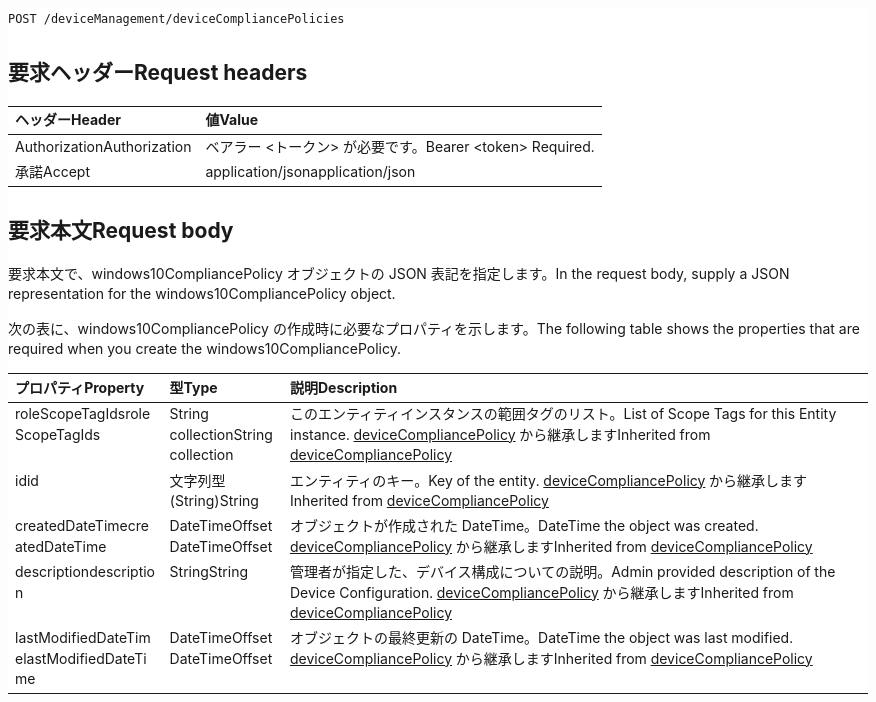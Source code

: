 ``` http
POST /deviceManagement/deviceCompliancePolicies
```

## <a name="request-headers"></a><span data-ttu-id="a8a67-119">要求ヘッダー</span><span class="sxs-lookup"><span data-stu-id="a8a67-119">Request headers</span></span>
|<span data-ttu-id="a8a67-120">ヘッダー</span><span class="sxs-lookup"><span data-stu-id="a8a67-120">Header</span></span>|<span data-ttu-id="a8a67-121">値</span><span class="sxs-lookup"><span data-stu-id="a8a67-121">Value</span></span>|
|:---|:---|
|<span data-ttu-id="a8a67-122">Authorization</span><span class="sxs-lookup"><span data-stu-id="a8a67-122">Authorization</span></span>|<span data-ttu-id="a8a67-123">ベアラー &lt;トークン&gt; が必要です。</span><span class="sxs-lookup"><span data-stu-id="a8a67-123">Bearer &lt;token&gt; Required.</span></span>|
|<span data-ttu-id="a8a67-124">承諾</span><span class="sxs-lookup"><span data-stu-id="a8a67-124">Accept</span></span>|<span data-ttu-id="a8a67-125">application/json</span><span class="sxs-lookup"><span data-stu-id="a8a67-125">application/json</span></span>|

## <a name="request-body"></a><span data-ttu-id="a8a67-126">要求本文</span><span class="sxs-lookup"><span data-stu-id="a8a67-126">Request body</span></span>
<span data-ttu-id="a8a67-127">要求本文で、windows10CompliancePolicy オブジェクトの JSON 表記を指定します。</span><span class="sxs-lookup"><span data-stu-id="a8a67-127">In the request body, supply a JSON representation for the windows10CompliancePolicy object.</span></span>

<span data-ttu-id="a8a67-128">次の表に、windows10CompliancePolicy の作成時に必要なプロパティを示します。</span><span class="sxs-lookup"><span data-stu-id="a8a67-128">The following table shows the properties that are required when you create the windows10CompliancePolicy.</span></span>

|<span data-ttu-id="a8a67-129">プロパティ</span><span class="sxs-lookup"><span data-stu-id="a8a67-129">Property</span></span>|<span data-ttu-id="a8a67-130">型</span><span class="sxs-lookup"><span data-stu-id="a8a67-130">Type</span></span>|<span data-ttu-id="a8a67-131">説明</span><span class="sxs-lookup"><span data-stu-id="a8a67-131">Description</span></span>|
|:---|:---|:---|
|<span data-ttu-id="a8a67-132">roleScopeTagIds</span><span class="sxs-lookup"><span data-stu-id="a8a67-132">roleScopeTagIds</span></span>|<span data-ttu-id="a8a67-133">String collection</span><span class="sxs-lookup"><span data-stu-id="a8a67-133">String collection</span></span>|<span data-ttu-id="a8a67-134">このエンティティインスタンスの範囲タグのリスト。</span><span class="sxs-lookup"><span data-stu-id="a8a67-134">List of Scope Tags for this Entity instance.</span></span> <span data-ttu-id="a8a67-135">[deviceCompliancePolicy](../resources/intune-deviceconfig-devicecompliancepolicy.md) から継承します</span><span class="sxs-lookup"><span data-stu-id="a8a67-135">Inherited from [deviceCompliancePolicy](../resources/intune-deviceconfig-devicecompliancepolicy.md)</span></span>|
|<span data-ttu-id="a8a67-136">id</span><span class="sxs-lookup"><span data-stu-id="a8a67-136">id</span></span>|<span data-ttu-id="a8a67-137">文字列型 (String)</span><span class="sxs-lookup"><span data-stu-id="a8a67-137">String</span></span>|<span data-ttu-id="a8a67-138">エンティティのキー。</span><span class="sxs-lookup"><span data-stu-id="a8a67-138">Key of the entity.</span></span> <span data-ttu-id="a8a67-139">[deviceCompliancePolicy](../resources/intune-deviceconfig-devicecompliancepolicy.md) から継承します</span><span class="sxs-lookup"><span data-stu-id="a8a67-139">Inherited from [deviceCompliancePolicy](../resources/intune-deviceconfig-devicecompliancepolicy.md)</span></span>|
|<span data-ttu-id="a8a67-140">createdDateTime</span><span class="sxs-lookup"><span data-stu-id="a8a67-140">createdDateTime</span></span>|<span data-ttu-id="a8a67-141">DateTimeOffset</span><span class="sxs-lookup"><span data-stu-id="a8a67-141">DateTimeOffset</span></span>|<span data-ttu-id="a8a67-142">オブジェクトが作成された DateTime。</span><span class="sxs-lookup"><span data-stu-id="a8a67-142">DateTime the object was created.</span></span> <span data-ttu-id="a8a67-143">[deviceCompliancePolicy](../resources/intune-deviceconfig-devicecompliancepolicy.md) から継承します</span><span class="sxs-lookup"><span data-stu-id="a8a67-143">Inherited from [deviceCompliancePolicy](../resources/intune-deviceconfig-devicecompliancepolicy.md)</span></span>|
|<span data-ttu-id="a8a67-144">description</span><span class="sxs-lookup"><span data-stu-id="a8a67-144">description</span></span>|<span data-ttu-id="a8a67-145">String</span><span class="sxs-lookup"><span data-stu-id="a8a67-145">String</span></span>|<span data-ttu-id="a8a67-146">管理者が指定した、デバイス構成についての説明。</span><span class="sxs-lookup"><span data-stu-id="a8a67-146">Admin provided description of the Device Configuration.</span></span> <span data-ttu-id="a8a67-147">[deviceCompliancePolicy](../resources/intune-deviceconfig-devicecompliancepolicy.md) から継承します</span><span class="sxs-lookup"><span data-stu-id="a8a67-147">Inherited from [deviceCompliancePolicy](../resources/intune-deviceconfig-devicecompliancepolicy.md)</span></span>|
|<span data-ttu-id="a8a67-148">lastModifiedDateTime</span><span class="sxs-lookup"><span data-stu-id="a8a67-148">lastModifiedDateTime</span></span>|<span data-ttu-id="a8a67-149">DateTimeOffset</span><span class="sxs-lookup"><span data-stu-id="a8a67-149">DateTimeOffset</span></span>|<span data-ttu-id="a8a67-150">オブジェクトの最終更新の DateTime。</span><span class="sxs-lookup"><span data-stu-id="a8a67-150">DateTime the object was last modified.</span></span> <span data-ttu-id="a8a67-151">[deviceCompliancePolicy](../resources/intune-deviceconfig-devicecompliancepolicy.md) から継承します</span><span class="sxs-lookup"><span data-stu-id="a8a67-151">Inherited from [deviceCompliancePolicy](../resources/intune-deviceconfig-devicecompliancepolicy.md)</span></span>|